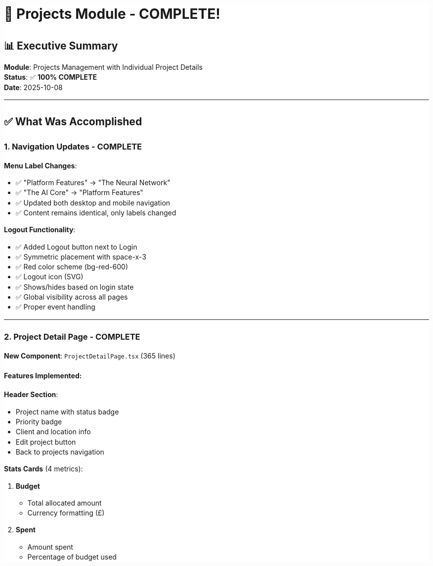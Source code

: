 # 🎉 Projects Module - COMPLETE!

## 📊 Executive Summary

**Module**: Projects Management with Individual Project Details  
**Status**: ✅ **100% COMPLETE**  
**Date**: 2025-10-08

---

## ✅ What Was Accomplished

### 1. Navigation Updates - **COMPLETE**

**Menu Label Changes**:
- ✅ "Platform Features" → "The Neural Network"
- ✅ "The AI Core" → "Platform Features"
- ✅ Updated both desktop and mobile navigation
- ✅ Content remains identical, only labels changed

**Logout Functionality**:
- ✅ Added Logout button next to Login
- ✅ Symmetric placement with space-x-3
- ✅ Red color scheme (bg-red-600)
- ✅ Logout icon (SVG)
- ✅ Shows/hides based on login state
- ✅ Global visibility across all pages
- ✅ Proper event handling

---

### 2. Project Detail Page - **COMPLETE**

**New Component**: `ProjectDetailPage.tsx` (365 lines)

#### Features Implemented:

**Header Section**:
- Project name with status badge
- Priority badge
- Client and location info
- Edit project button
- Back to projects navigation

**Stats Cards** (4 metrics):
1. **Budget**
   - Total allocated amount
   - Currency formatting (£)

2. **Spent**
   - Amount spent
   - Percentage of budget used
